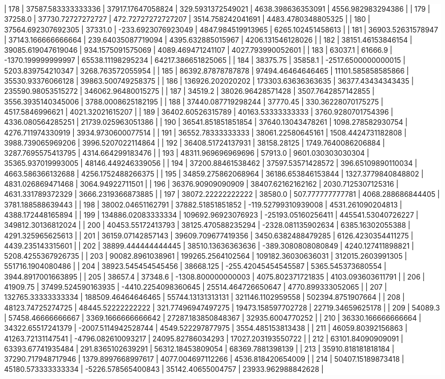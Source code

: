 | 178 | 37587.583333333336 | 37917.17647058824 | 329.5931372549021 | 4638.398636353091 | 4556.982983294386 |
| 179 | 37258.0 | 37730.72727272727 | 472.72727272727207 | 3514.758242041691 | 4483.4780348805325 |
| 180 | 37564.692307692305 | 37331.0 | -233.6923076923049 | 4847.984519913965 | 6265.102451458613 |
| 181 | 36903.52631578947 | 37143.166666666664 | 239.64035087719094 | 4395.632885015967 | 4206.131546128026 |
| 182 | 38151.46153846154 | 39085.619047619046 | 934.1575091575069 | 4089.469471241107 | 4027.793990052601 |
| 183 | 63037.1 | 61666.9 | -1370.199999999997 | 65538.11198295234 | 64217.386651825065 |
| 184 | 38375.75 | 35858.1 | -2517.6500000000015 | 5203.839754210347 | 3268.763572055954 |
| 185 | 86392.87878787878 | 97494.46464646465 | 11101.585858585866 | 35530.93376066128 | 39863.500749258375 |
| 186 | 136926.202020202 | 173303.63636363635 | 36377.43434343435 | 235590.98053515272 | 346062.96480015275 |
| 187 | 34519.2 | 38026.96428571428 | 3507.7642857142855 | 3556.3935140345006 | 3788.0008625182195 |
| 188 | 37440.087719298244 | 37770.45 | 330.36228070175275 | 4517.5846996621 | 4021.32021615207 |
| 189 | 36402.60526315789 | 40163.53333333333 | 3760.9280701754396 | 4336.080564285251 | 21739.025963051386 |
| 190 | 36541.851851851854 | 37640.13043478261 | 1098.278582930754 | 4276.711974330919 | 3934.9730600077514 |
| 191 | 36552.78333333333 | 38061.22580645161 | 1508.4424731182808 | 3988.739065969206 | 3996.5207022114864 |
| 192 | 36408.51724137931 | 38158.28125 | 1749.7640086206884 | 3287.7695575413795 | 4314.664299183476 |
| 193 | 48311.969696969696 | 57913.0 | 9601.030303030304 | 35365.937019993005 | 48146.449246339056 |
| 194 | 37200.88461538462 | 37597.53571428572 | 396.65109890110034 | 4663.586366132688 | 4256.1752488266375 |
| 195 | 34859.275862068964 | 36186.653846153844 | 1327.3779840848802 | 4831.026869471468 | 3064.94922711501 |
| 196 | 36376.90909090909 | 38407.62162162162 | 2030.7125307125316 | 4631.331789372329 | 3666.2319366873885 |
| 197 | 38072.22222222222 | 38580.0 | 507.777777777781 | 4068.288686844405 | 3781.188588639443 |
| 198 | 38002.04651162791 | 37882.51851851852 | -119.52799310939008 | 4531.261090204813 | 4388.172448165894 |
| 199 | 134886.02083333334 | 109692.96923076923 | -25193.05160256411 | 445541.53040726227 | 349812.30136812024 |
| 200 | 40453.55172413793 | 38125.470588235294 | -2328.081135902634 | 6385.16302055388 | 4291.325965625613 |
| 201 | 36159.07142857143 | 39609.709677419356 | 3450.6382488479285 | 6126.4230354411275 | 4439.235143315601 |
| 202 | 38899.444444444445 | 38510.13636363636 | -389.3080808080849 | 4240.127411898821 | 5208.4255367926735 |
| 203 | 90082.8961038961 | 199265.2564102564 | 109182.36030636031 | 312015.2603991305 | 551716.1904080486 |
| 204 | 38923.545454545456 | 38668.125 | -255.42045454545587 | 5365.545373680554 | 3944.8917001663895 |
| 205 | 38657.4 | 37348.6 | -1308.800000000003 | 4075.802371721835 | 4103.093603611791 |
| 206 | 41909.75 | 37499.524590163935 | -4410.2254098360645 | 25514.464726650647 | 4770.899333052065 |
| 207 | 132765.33333333334 | 188509.46464646465 | 55744.13131313131 | 321146.1102959558 | 502394.8751907664 |
| 208 | 48123.74725274725 | 48445.52222222222 | 321.77496947497275 | 19473.158597702728 | 22719.34659625178 |
| 209 | 54089.3 | 57458.46666666667 | 3369.1666666666642 | 27287.183850848367 | 32935.6004770252 |
| 210 | 36330.166666666664 | 34322.65517241379 | -2007.5114942528744 | 4549.522297877975 | 3554.485153813438 |
| 211 | 46059.80392156863 | 41263.72131147541 | -4796.082610093217 | 24095.82786034293 | 17027.203193550722 |
| 212 | 63101.84090909091 | 63393.67741935484 | 291.8365102639291 | 56312.18453809054 | 68369.7881398139 |
| 213 | 35910.818181818184 | 37290.717948717946 | 1379.8997668997617 | 4077.004697112266 | 4536.818420654009 |
| 214 | 50407.15189873418 | 45180.573333333334 | -5226.578565400843 | 35142.40655004757 | 23933.962988842628 |